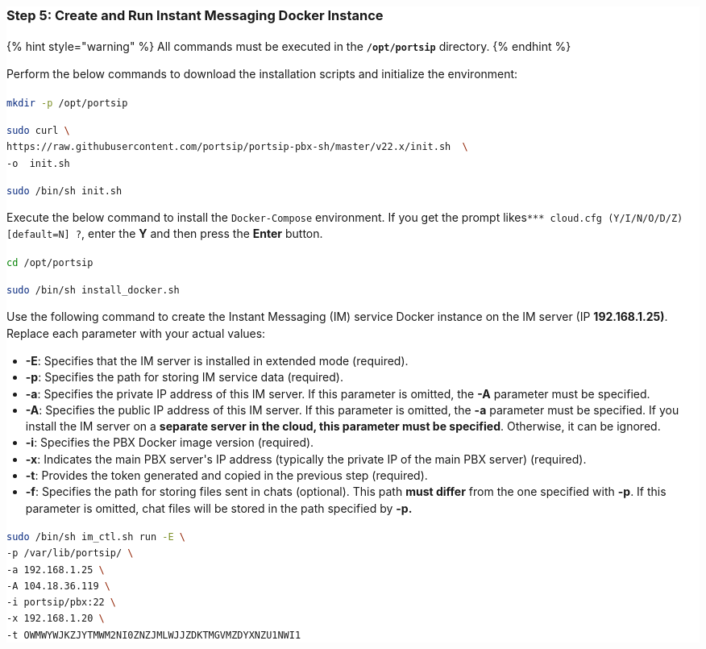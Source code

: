### **Step 5: Create and Run Instant Messaging Docker Instance**

{% hint style="warning" %}
All commands must be executed in the **`/opt/portsip`** directory.
{% endhint %}

Perform the below commands to download the installation scripts and initialize the environment:

```sh
mkdir -p /opt/portsip
```

```sh
sudo curl \
https://raw.githubusercontent.com/portsip/portsip-pbx-sh/master/v22.x/init.sh  \
-o  init.sh
```

```sh
sudo /bin/sh init.sh
```

Execute the below command to install the `Docker-Compose` environment. If you get the prompt likes`*** cloud.cfg (Y/I/N/O/D/Z) [default=N] ?`, enter the **Y** and then press the **Enter** button.

```sh
cd /opt/portsip
```

```sh
sudo /bin/sh install_docker.sh
```

Use the following command to create the Instant Messaging (IM) service Docker instance on the IM server (IP **192.168.1.25)**. Replace each parameter with your actual values:

* **-E**: Specifies that the IM server is installed in extended mode (required).
* **-p**: Specifies the path for storing IM service data (required).
* **-a**: Specifies the private IP address of this IM server. If this parameter is omitted, the **-A** parameter must be specified.
* **-A**: Specifies the public IP address of this IM server. If this parameter is omitted, the **-a** parameter must be specified. If you install the IM server on a **separate server in the cloud, this parameter must be specified**. Otherwise, it can be ignored.
* **-i**: Specifies the PBX Docker image version (required).
* **-x**: Indicates the main PBX server's IP address (typically the private IP of the main PBX server) (required).
* **-t**: Provides the token generated and copied in the previous step (required).
* **-f**: Specifies the path for storing files sent in chats (optional). This path **must differ** from the one specified with **-p**. If this parameter is omitted, chat files will be stored in the path specified by **-p.**

```sh
sudo /bin/sh im_ctl.sh run -E \
-p /var/lib/portsip/ \
-a 192.168.1.25 \
-A 104.18.36.119 \
-i portsip/pbx:22 \
-x 192.168.1.20 \
-t OWMWYWJKZJYTMWM2NI0ZNZJMLWJJZDKTMGVMZDYXNZU1NWI1
```
